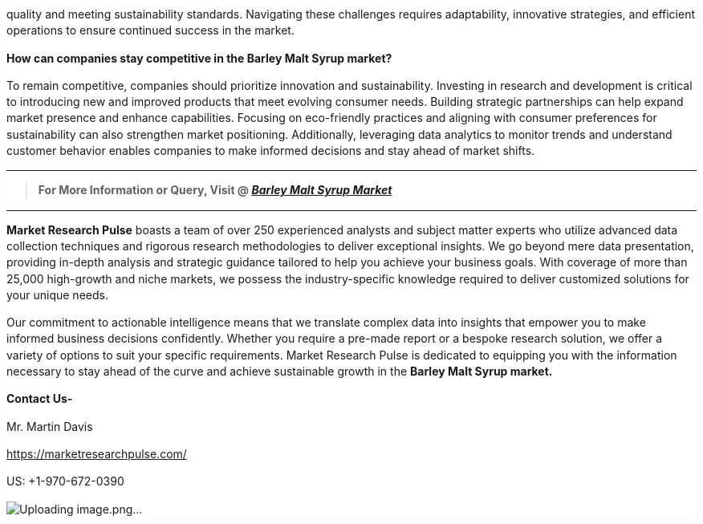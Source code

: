 quality and meeting sustainability standards. Navigating these challenges requires adaptability, innovative strategies, and efficient operations to ensure continued success in the market.</p><p><strong>How can companies stay competitive in the Barley Malt Syrup market?</strong></p><p>To remain competitive, companies should prioritize innovation and sustainability. Investing in research and development is critical to introducing new and improved products that meet evolving consumer needs. Building strategic partnerships can help expand market presence and enhance capabilities. Focusing on eco-friendly practices and aligning with consumer preferences for sustainability can also strengthen market positioning. Additionally, leveraging data analytics to monitor trends and understand customer behavior enables companies to make informed decisions and stay ahead of market shifts.</p><hr /><blockquote><p><strong>For More Information or Query, Visit @&nbsp;<em><a href="https://marketresearchpulse.com/report/111115/barley-malt-syrup-market?utm_source=Linkedin&utm_medium=091">Barley Malt Syrup Market</a></em></strong></p></blockquote><hr /><p><strong>Market Research Pulse</strong> boasts a team of over 250 experienced analysts and subject matter experts who utilize advanced data collection techniques and rigorous research methodologies to deliver exceptional insights. We go beyond mere data presentation, providing in-depth analysis and strategic guidance tailored to help you achieve your business goals. With coverage of more than 25,000 high-growth and niche markets, we possess the industry-specific knowledge required to deliver customized solutions for your unique needs.</p><p>Our commitment to actionable intelligence means that we translate complex data into insights that empower you to make informed business decisions confidently. Whether you require a pre-made report or a bespoke research solution, we offer a variety of options to suit your specific requirements. Market Research Pulse is dedicated to equipping you with the information necessary to stay ahead of the curve and achieve sustainable growth in the <strong>Barley Malt Syrup market.</strong></p><p><strong>Contact Us-</strong></p><p>Mr. Martin Davis</p><p>https://marketresearchpulse.com/</p><p>US: +1-970-672-0390</p>
![Uploading image.png…]()
